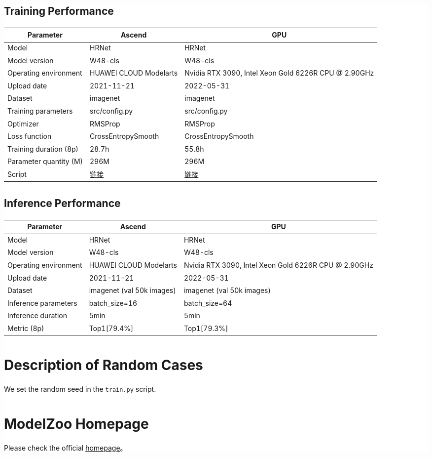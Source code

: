 ## Training Performance

| Parameter                | Ascend                    | GPU                                                  |
|--------------------------| --------------------------| -----------------------------------------------------|
| Model                    | HRNet                     | HRNet                                                |
| Model version            | W48-cls                   | W48-cls                                              |
| Operating environment    | HUAWEI CLOUD Modelarts    | Nvidia RTX 3090, Intel Xeon Gold 6226R CPU @ 2.90GHz |
| Upload date              | 2021-11-21                | 2022-05-31                                           |
| Dataset                  | imagenet                  | imagenet                                             |
| Training parameters      | src/config.py             | src/config.py                                        |
| Optimizer                | RMSProp                   | RMSProp                                              |
| Loss function            | CrossEntropySmooth        | CrossEntropySmooth                                   |
| Training duration (8p)   | 28.7h                     | 55.8h                                                |
| Parameter quantity (M)   | 296M                      | 296M                                                 |
| Script                   | [链接](https://gitee.com/mindspore/models/tree/r1.8/research/cv/HRNetW48_cls) | [链接](https://gitee.com/mindspore/models/tree/r1.8/research/cv/HRNetW48_cls) |

## Inference Performance

| Parameter                | Ascend                    | GPU                                                  |
|--------------------------| --------------------------| -----------------------------------------------------|
| Model                    | HRNet                     | HRNet                                                |
| Model version            | W48-cls                   | W48-cls                                              |
| Operating environment    | HUAWEI CLOUD Modelarts    | Nvidia RTX 3090, Intel Xeon Gold 6226R CPU @ 2.90GHz |
| Upload date              | 2021-11-21                | 2022-05-31                                           |
| Dataset                  | imagenet (val 50k images) | imagenet (val 50k images)                            |
| Inference parameters     | batch_size=16             | batch_size=64                                        |
| Inference duration       | 5min                      | 5min                                                 |
| Metric (8p)              | Top1[79.4%]               | Top1[79.3%]                                          |

# Description of Random Cases

We set the random seed in the `train.py` script.

# ModelZoo Homepage

Please check the official [homepage](https://gitee.com/mindspore/models)。
